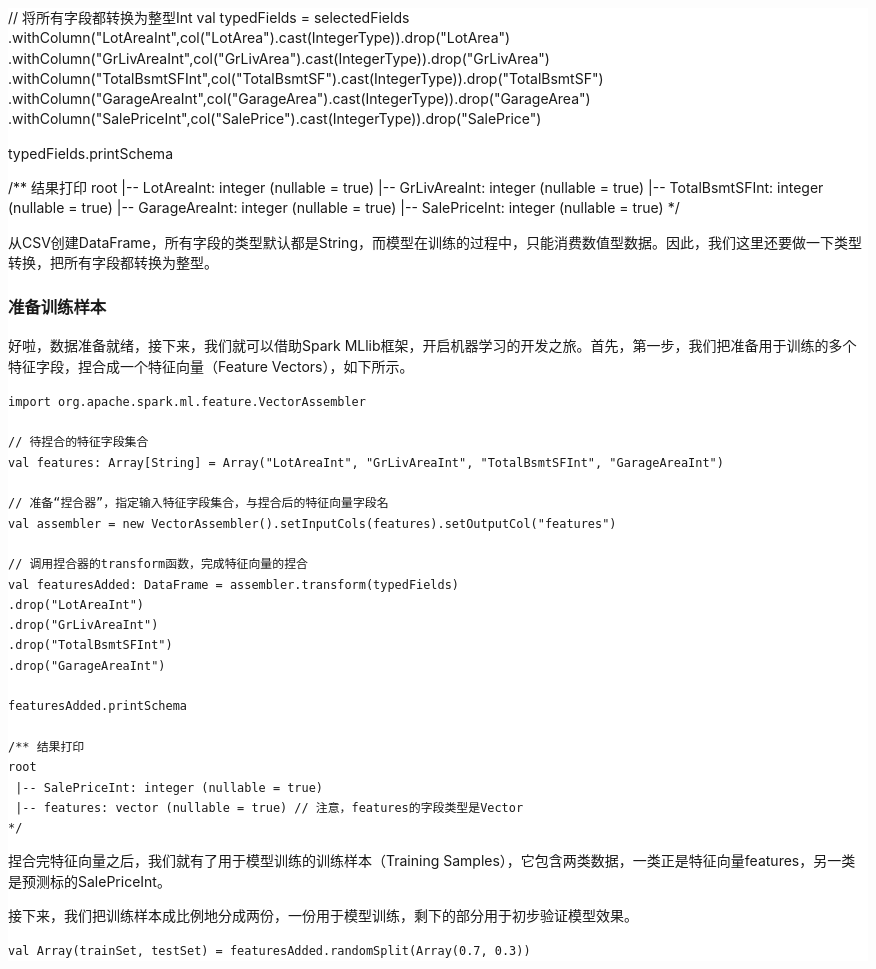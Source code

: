 // 将所有字段都转换为整型Int
val typedFields = selectedFields
.withColumn(&quot;LotAreaInt&quot;,col(&quot;LotArea&quot;).cast(IntegerType)).drop(&quot;LotArea&quot;)
.withColumn(&quot;GrLivAreaInt&quot;,col(&quot;GrLivArea&quot;).cast(IntegerType)).drop(&quot;GrLivArea&quot;)
.withColumn(&quot;TotalBsmtSFInt&quot;,col(&quot;TotalBsmtSF&quot;).cast(IntegerType)).drop(&quot;TotalBsmtSF&quot;)
.withColumn(&quot;GarageAreaInt&quot;,col(&quot;GarageArea&quot;).cast(IntegerType)).drop(&quot;GarageArea&quot;)
.withColumn(&quot;SalePriceInt&quot;,col(&quot;SalePrice&quot;).cast(IntegerType)).drop(&quot;SalePrice&quot;)

typedFields.printSchema

/** 结果打印
root
 |-- LotAreaInt: integer (nullable = true)
 |-- GrLivAreaInt: integer (nullable = true)
 |-- TotalBsmtSFInt: integer (nullable = true)
 |-- GarageAreaInt: integer (nullable = true)
 |-- SalePriceInt: integer (nullable = true)
*/
</code></pre>

<p>从CSV创建DataFrame，所有字段的类型默认都是String，而模型在训练的过程中，只能消费数值型数据。因此，我们这里还要做一下类型转换，把所有字段都转换为整型。</p>

<h3 id="准备训练样本">准备训练样本</h3>

<p>好啦，数据准备就绪，接下来，我们就可以借助Spark MLlib框架，开启机器学习的开发之旅。首先，第一步，我们把准备用于训练的多个特征字段，捏合成一个特征向量（Feature Vectors），如下所示。</p>

<pre><code>import org.apache.spark.ml.feature.VectorAssembler

// 待捏合的特征字段集合
val features: Array[String] = Array(&quot;LotAreaInt&quot;, &quot;GrLivAreaInt&quot;, &quot;TotalBsmtSFInt&quot;, &quot;GarageAreaInt&quot;)

// 准备“捏合器”，指定输入特征字段集合，与捏合后的特征向量字段名
val assembler = new VectorAssembler().setInputCols(features).setOutputCol(&quot;features&quot;)

// 调用捏合器的transform函数，完成特征向量的捏合
val featuresAdded: DataFrame = assembler.transform(typedFields)
.drop(&quot;LotAreaInt&quot;)
.drop(&quot;GrLivAreaInt&quot;)
.drop(&quot;TotalBsmtSFInt&quot;)
.drop(&quot;GarageAreaInt&quot;)

featuresAdded.printSchema

/** 结果打印
root
 |-- SalePriceInt: integer (nullable = true)
 |-- features: vector (nullable = true) // 注意，features的字段类型是Vector
*/
</code></pre>

<p>捏合完特征向量之后，我们就有了用于模型训练的训练样本（Training Samples），它包含两类数据，一类正是特征向量features，另一类是预测标的SalePriceInt。</p>

<p>接下来，我们把训练样本成比例地分成两份，一份用于模型训练，剩下的部分用于初步验证模型效果。</p>

<pre><code>val Array(trainSet, testSet) = featuresAdded.randomSplit(Array(0.7, 0.3))
</code></pre>
